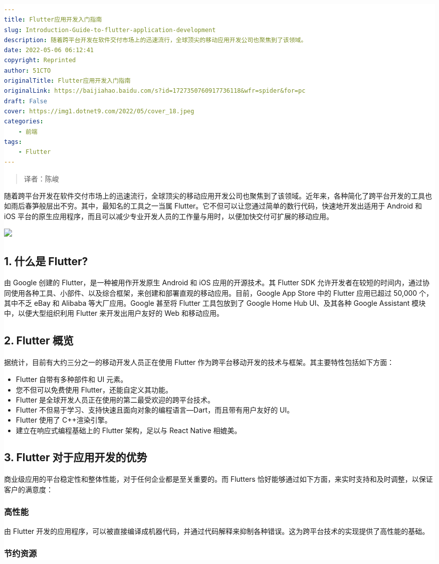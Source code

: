 ```yaml
---
title: Flutter应用开发入门指南
slug: Introduction-Guide-to-flutter-application-development
description: 随着跨平台开发在软件交付市场上的迅速流行，全球顶尖的移动应用开发公司也聚焦到了该领域。
date: 2022-05-06 06:12:41
copyright: Reprinted
author: 51CTO
originalTitle: Flutter应用开发入门指南
originalLink: https://baijiahao.baidu.com/s?id=1727350760917736118&wfr=spider&for=pc
draft: False
cover: https://img1.dotnet9.com/2022/05/cover_18.jpeg
categories: 
    - 前端
tags: 
    - Flutter
---
```


> 译者：陈峻

随着跨平台开发在软件交付市场上的迅速流行，全球顶尖的移动应用开发公司也聚焦到了该领域。近年来，各种简化了跨平台开发的工具也如雨后春笋般层出不穷。其中，最知名的工具之一当属 Flutter。它不但可以让您通过简单的数行代码，快速地开发出适用于 Android 和 iOS 平台的原生应用程序，而且可以减少专业开发人员的工作量与用时，以便加快交付可扩展的移动应用。

![](https://img1.dotnet9.com/2022/05/cover_18.jpeg)

## 1. 什么是 Flutter?

由 Google 创建的 Flutter，是一种被用作开发原生 Android 和 iOS 应用的开源技术。其 Flutter SDK 允许开发者在较短的时间内，通过协同使用各种工具、小部件、以及综合框架，来创建和部署直观的移动应用。目前，Google App Store 中的 Flutter 应用已超过 50,000 个，其中不乏 eBay 和 Alibaba 等大厂应用。Google 甚至将 Flutter 工具包放到了 Google Home Hub UI、及其各种 Google Assistant 模块中，以便大型组织利用 Flutter 来开发出用户友好的 Web 和移动应用。

## 2. Flutter 概览

据统计，目前有大约三分之一的移动开发人员正在使用 Flutter 作为跨平台移动开发的技术与框架。其主要特性包括如下方面：

- Flutter 自带有多种部件和 UI 元素。
- 您不但可以免费使用 Flutter，还能自定义其功能。
- Flutter 是全球开发人员正在使用的第二最受欢迎的跨平台技术。
- Flutter 不但易于学习、支持快速且面向对象的编程语言—Dart，而且带有用户友好的 UI。
- Flutter 使用了 C++渲染引擎。
- 建立在响应式编程基础上的 Flutter 架构，足以与 React Native 相媲美。

## 3. Flutter 对于应用开发的优势

商业级应用的平台稳定性和整体性能，对于任何企业都是至关重要的。而 Flutters 恰好能够通过如下方面，来实时支持和及时调整，以保证客户的满意度：

### 高性能

由 Flutter 开发的应用程序，可以被直接编译成机器代码，并通过代码解释来抑制各种错误。这为跨平台技术的实现提供了高性能的基础。

### 节约资源
